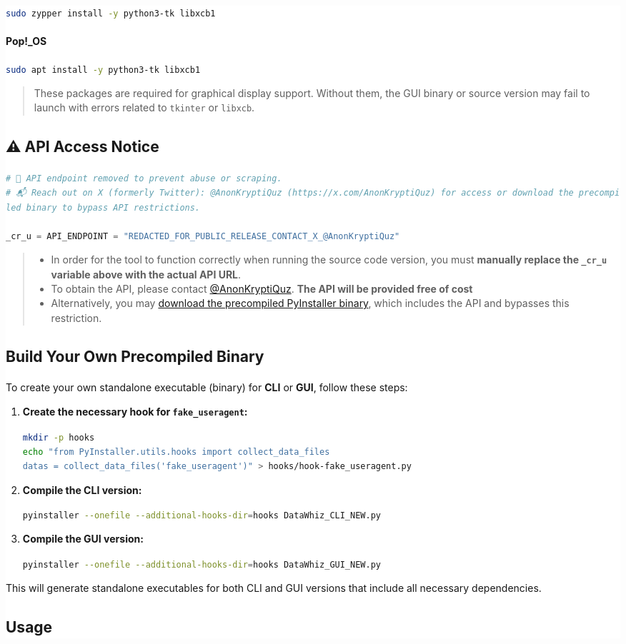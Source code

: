    ```bash
   sudo zypper install -y python3-tk libxcb1
   ```

   #### **Pop!\_OS**

   ```bash
   sudo apt install -y python3-tk libxcb1
   ```

> These packages are required for graphical display support. Without them, the GUI binary or source version may fail to launch with errors related to `tkinter` or `libxcb`.

## **⚠️ API Access Notice**

```python
# 🔐 API endpoint removed to prevent abuse or scraping.
# 📬 Reach out on X (formerly Twitter): @AnonKryptiQuz (https://x.com/AnonKryptiQuz) for access or download the precompiled binary to bypass API restrictions.

_cr_u = API_ENDPOINT = "REDACTED_FOR_PUBLIC_RELEASE_CONTACT_X_@AnonKryptiQuz"
```

> * In order for the tool to function correctly when running the source code version, you must **manually replace the `_cr_u` variable above with the actual API URL**.
> * To obtain the API, please contact [@AnonKryptiQuz](https://x.com/AnonKryptiQuz). **The API will be provided free of cost**
> * Alternatively, you may [download the precompiled PyInstaller binary](https://github.com/AnonKryptiQuz/DataWhiz/releases), which includes the API and bypasses this restriction.

## **Build Your Own Precompiled Binary**

To create your own standalone executable (binary) for **CLI** or **GUI**, follow these steps:

1. **Create the necessary hook for `fake_useragent`:**

   ```bash
   mkdir -p hooks
   echo "from PyInstaller.utils.hooks import collect_data_files
   datas = collect_data_files('fake_useragent')" > hooks/hook-fake_useragent.py
   ```

2. **Compile the CLI version:**

   ```bash
   pyinstaller --onefile --additional-hooks-dir=hooks DataWhiz_CLI_NEW.py
   ```

3. **Compile the GUI version:**

   ```bash
   pyinstaller --onefile --additional-hooks-dir=hooks DataWhiz_GUI_NEW.py
   ```

This will generate standalone executables for both CLI and GUI versions that include all necessary dependencies.

## **Usage**
